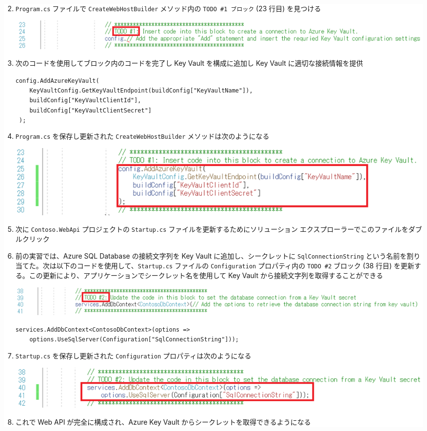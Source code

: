   2. `Program.cs` ファイルで `CreateWebHostBuilder` メソッド内の `TODO #1 ブロック` (23 行目) を見つける
  
     <img src="images/E5-T2-2ConfirmTODO1.PNG" />
  
  3. 次のコードを使用してブロック内のコードを完了し Key Vault を構成に追加し Key Vault に適切な接続情報を提供
   
     ```
     config.AddAzureKeyVault(
         KeyVaultConfig.GetKeyVaultEndpoint(buildConfig["KeyVaultName"]),
         buildConfig["KeyVaultClientId"],
         buildConfig["KeyVaultClientSecret"]
      );
      ``` 
    
  4. `Program.cs` を保存し更新された `CreateWebHostBuilder` メソッドは次のようになる
  
     <img src="images/E5-T2-4UpdateTODO1.PNG" />
  
  5. 次に `Contoso.WebApi` プロジェクトの `Startup.cs` ファイルを更新するためにソリューション エクスプローラーでこのファイルをダブルクリック
  
  6. 前の実習では、Azure SQL Database の接続文字列を Key Vault に追加し、シークレットに `SqlConnectionString` という名前を割り当てた。次は以下のコードを使用して、`Startup.cs` ファイルの `Configuration` プロパティ内の `TODO #2` ブロック (38 行目) を更新する。この更新により、アプリケーションでシークレット名を使用して Key Vault から接続文字列を取得することができる
  
     <img src="images/E5-T2-6ConfirmTODO2.PNG" />
     
     ```
     services.AddDbContext<ContosoDbContext>(options =>  
         options.UseSqlServer(Configuration["SqlConnectionString"]));
     ```
    
  7. `Startup.cs` を保存し更新された `Configuration` プロパティは次のようになる
  
     <img src="images/E5-T2-7UpdateTODO2.PNG" />
  
  8. これで Web API が完全に構成され、Azure Key Vault からシークレットを取得できるようになる
  